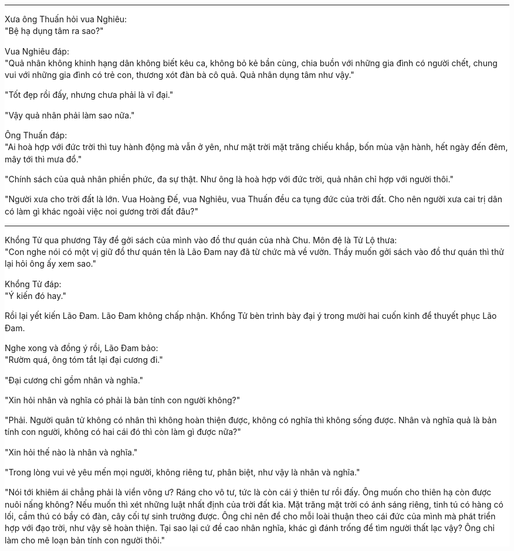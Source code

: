***

Xưa ông Thuấn hỏi vua Nghiêu:  
"Bệ hạ dụng tâm ra sao?"

Vua Nghiêu đáp:  
"Quả nhân không khinh hạng dân không biết kêu ca, không bỏ kẻ bần cùng, chia
buồn với những gia đình có người chết, chung vui với những gia đình có trẻ con,
thương xót đàn bà cô quả. Quả nhân dụng tâm như vậy."

"Tốt đẹp rồi đấy, nhưng chưa phải là vĩ đại."

"Vậy quả nhân phải làm sao nữa."

Ông Thuấn đáp:  
"Ai hoà hợp với đức trời thì tuy hành động mà vẫn ở yên, như mặt trời mặt trăng
chiếu khắp, bốn mùa vận hành, hết ngày đến đêm, mây tới thì mưa đổ."

"Chính sách của quả nhân phiền phức, đa sự thật. Như ông là hoà hợp với đức
trời, quả nhân chỉ hợp với người thôi."

"Người xưa cho trời đất là lớn. Vua Hoàng Đế, vua Nghiêu, vua Thuấn đều ca tụng
đức của trời đất. Cho nên người xưa cai trị dân có làm gì khác ngoài việc noi
gương trời đất đâu?"

***

Khổng Tử qua phương Tây để gởi sách của mình vào đồ thư quán của nhà Chu. Môn đệ
là Tử Lộ thưa:  
"Con nghe nói có một vị giữ đồ thư quán tên là Lão Đam nay đã từ chức mà về
vườn. Thầy muốn gởi sách vào đồ thư quán thì thử lại hỏi ông ấy xem sao."

Khổng Tử đáp:  
"Ý kiến đó hay."

Rồi lại yết kiến Lão Đam. Lão Đam không chấp nhận. Khổng Tử bèn trình bày đại ý
trong mười hai cuốn kinh để thuyết phục Lão Đam.

Nghe xong và đồng ý rồi, Lão Đam bảo:  
"Rườm quá, ông tóm tắt lại đại cương đi."

"Đại cương chỉ gồm nhân và nghĩa."

"Xin hỏi nhân và nghĩa có phải là bản tính con người không?"

"Phải. Người quân tử không có nhân thì không hoàn thiện được, không có nghĩa thì
không sống được. Nhân và nghĩa quả là bản tính con người, không có hai cái đó
thì còn làm gì được nữa?"

"Xin hỏi thế nào là nhân và nghĩa."

"Trong lòng vui vẻ yêu mến mọi người, không riêng tư, phân biệt, như vậy là nhân
và nghĩa."

"Nói tới khiêm ái chẳng phải là viển vông ư? Ráng cho vô tư, tức là còn cái ý
thiên tư rồi đấy. Ông muốn cho thiên hạ còn được nuôi nấng không? Nếu muốn thì
xét những luật nhất định của trời đất kìa. Mặt trăng mặt trời có ánh sáng riêng,
tinh tú có hàng có lối, cầm thú có bầy có đàn, cây cối tự sinh trưởng được. Ông
chỉ nên để cho mỗi loài thuận theo cái đức của mình mà phát triển hợp với đạo
trời, như vậy sẽ hoàn thiện. Tại sao lại cứ đề cao nhân nghĩa, khác gì đánh
trống để tìm người thất lạc vậy? Ông chỉ làm cho mê loạn bản tính con người
thôi."
